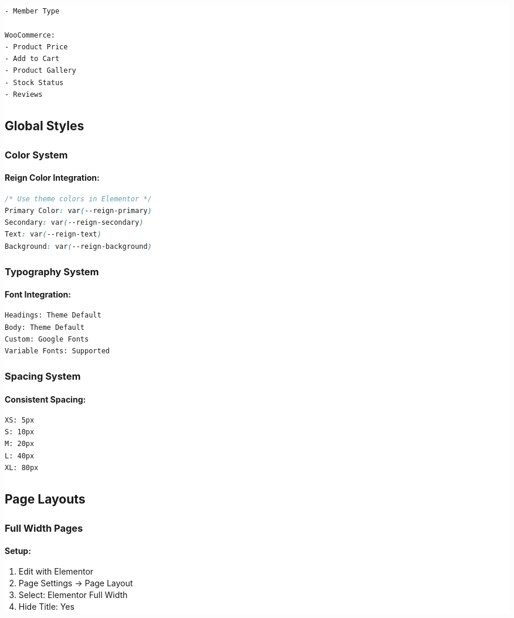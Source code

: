 ```
- Member Type

WooCommerce:
- Product Price
- Add to Cart
- Product Gallery
- Stock Status
- Reviews
```

## Global Styles

### Color System

**Reign Color Integration:**
```css
/* Use theme colors in Elementor */
Primary Color: var(--reign-primary)
Secondary: var(--reign-secondary)
Text: var(--reign-text)
Background: var(--reign-background)
```

### Typography System

**Font Integration:**
```
Headings: Theme Default
Body: Theme Default
Custom: Google Fonts
Variable Fonts: Supported
```

### Spacing System

**Consistent Spacing:**
```
XS: 5px
S: 10px
M: 20px
L: 40px
XL: 80px
```

## Page Layouts

### Full Width Pages

**Setup:**
1. Edit with Elementor
2. Page Settings → Page Layout
3. Select: Elementor Full Width
4. Hide Title: Yes
